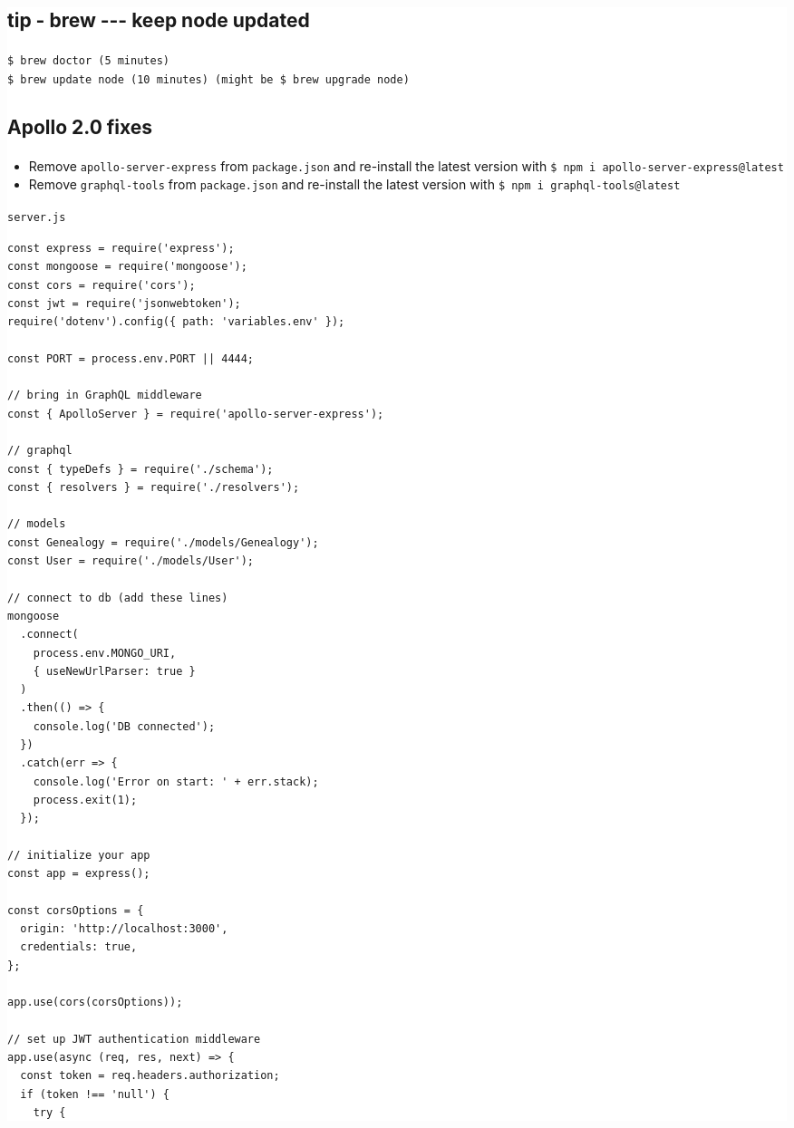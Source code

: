## tip - brew --- keep node updated
```
$ brew doctor (5 minutes)
$ brew update node (10 minutes) (might be $ brew upgrade node)
```

## Apollo 2.0 fixes
* Remove `apollo-server-express` from `package.json` and re-install the latest version with `$ npm i apollo-server-express@latest`
* Remove `graphql-tools` from `package.json` and re-install the latest version with `$ npm i graphql-tools@latest`

`server.js`

```
const express = require('express');
const mongoose = require('mongoose');
const cors = require('cors');
const jwt = require('jsonwebtoken');
require('dotenv').config({ path: 'variables.env' });

const PORT = process.env.PORT || 4444;

// bring in GraphQL middleware
const { ApolloServer } = require('apollo-server-express');

// graphql
const { typeDefs } = require('./schema');
const { resolvers } = require('./resolvers');

// models
const Genealogy = require('./models/Genealogy');
const User = require('./models/User');

// connect to db (add these lines)
mongoose
  .connect(
    process.env.MONGO_URI,
    { useNewUrlParser: true }
  )
  .then(() => {
    console.log('DB connected');
  })
  .catch(err => {
    console.log('Error on start: ' + err.stack);
    process.exit(1);
  });

// initialize your app
const app = express();

const corsOptions = {
  origin: 'http://localhost:3000',
  credentials: true,
};

app.use(cors(corsOptions));

// set up JWT authentication middleware
app.use(async (req, res, next) => {
  const token = req.headers.authorization;
  if (token !== 'null') {
    try {
```